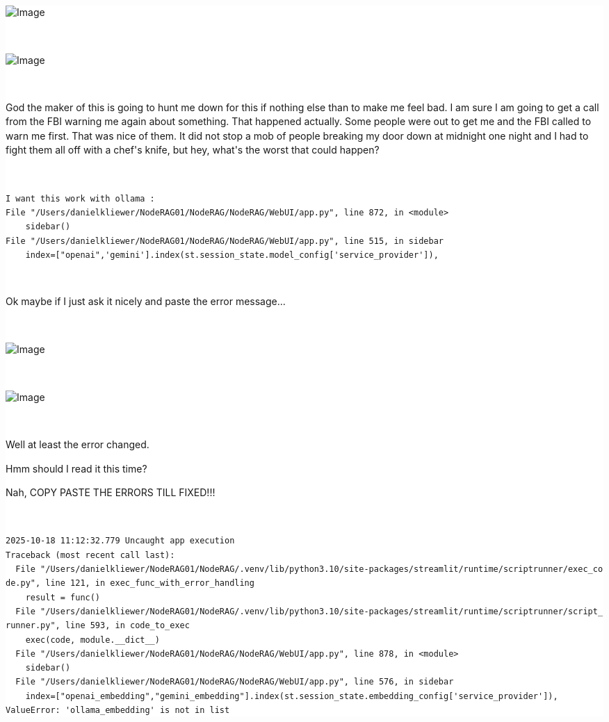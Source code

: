 ![Image](/images/101811.png)

<br>

![Image](/images/101812.png)

<br>

God the maker of this is going to hunt me down for this if nothing else than to make me feel bad. I am sure I am going to get a call from the FBI warning me again about something. That happened actually. Some people were out to get me and the FBI called to warn me first. That was nice of them. It did not stop a mob of people breaking my door down at midnight one night and I had to fight them all off with a chef's knife, but hey, what's the worst that could happen?

<br>

```
I want this work with ollama : 
File "/Users/danielkliewer/NodeRAG01/NodeRAG/NodeRAG/WebUI/app.py", line 872, in <module>
    sidebar()
File "/Users/danielkliewer/NodeRAG01/NodeRAG/NodeRAG/WebUI/app.py", line 515, in sidebar
    index=["openai",'gemini'].index(st.session_state.model_config['service_provider']),
```

<br>

Ok maybe if I just ask it nicely and paste the error message...

<br>

![Image](/images/101813.png)

<br>

![Image](/images/101814.png)

<br>

Well at least the error changed.

Hmm should I read it this time?

Nah, COPY PASTE THE ERRORS TILL FIXED!!!

<br>

```
2025-10-18 11:12:32.779 Uncaught app execution
Traceback (most recent call last):
  File "/Users/danielkliewer/NodeRAG01/NodeRAG/.venv/lib/python3.10/site-packages/streamlit/runtime/scriptrunner/exec_code.py", line 121, in exec_func_with_error_handling
    result = func()
  File "/Users/danielkliewer/NodeRAG01/NodeRAG/.venv/lib/python3.10/site-packages/streamlit/runtime/scriptrunner/script_runner.py", line 593, in code_to_exec
    exec(code, module.__dict__)
  File "/Users/danielkliewer/NodeRAG01/NodeRAG/NodeRAG/WebUI/app.py", line 878, in <module>
    sidebar()
  File "/Users/danielkliewer/NodeRAG01/NodeRAG/NodeRAG/WebUI/app.py", line 576, in sidebar
    index=["openai_embedding","gemini_embedding"].index(st.session_state.embedding_config['service_provider']),
ValueError: 'ollama_embedding' is not in list
```
